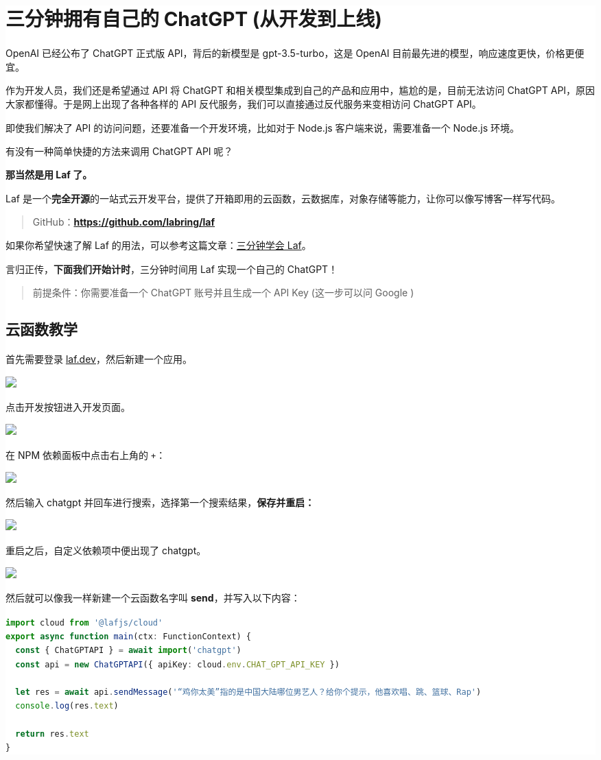 # 三分钟拥有自己的 ChatGPT (从开发到上线) 


OpenAI 已经公布了 ChatGPT 正式版 API，背后的新模型是 gpt-3.5-turbo，这是 OpenAI 目前最先进的模型，响应速度更快，价格更便宜。

作为开发人员，我们还是希望通过 API 将 ChatGPT 和相关模型集成到自己的产品和应用中，尴尬的是，目前无法访问 ChatGPT API，原因大家都懂得。于是网上出现了各种各样的 API 反代服务，我们可以直接通过反代服务来变相访问 ChatGPT API。

即使我们解决了 API 的访问问题，还要准备一个开发环境，比如对于 Node.js 客户端来说，需要准备一个 Node.js 环境。

有没有一种简单快捷的方法来调用 ChatGPT API 呢？

**那当然是用 Laf 了。**

Laf 是一个**完全开源**的一站式云开发平台，提供了开箱即用的云函数，云数据库，对象存储等能力，让你可以像写博客一样写代码。

> GitHub：**https://github.com/labring/laf**

如果你希望快速了解 Laf 的用法，可以参考这篇文章：[三分钟学会 Laf](https://zuofeng59556.github.io/my-blog/pages/quickStart/laf/)。

言归正传，**下面我们开始计时**，三分钟时间用 Laf 实现一个自己的 ChatGPT！

> 前提条件：你需要准备一个 ChatGPT 账号并且生成一个 API Key (这一步可以问 Google )

## 云函数教学

首先需要登录 [laf.dev](https://laf.dev)，然后新建一个应用。

![](https://jsdelivr.icloudnative.io/gh/yangchuansheng/imghosting5@main/uPic/2023-03-11-18-22-YLijVo.png)

点击开发按钮进入开发页面。

![](https://jsdelivr.icloudnative.io/gh/yangchuansheng/imghosting5@main/uPic/2023-03-11-18-26-NMoDbR.png)

在 NPM 依赖面板中点击右上角的 `+`：

![](https://jsdelivr.icloudnative.io/gh/yangchuansheng/imghosting5@main/uPic/2023-03-09-23-29-wNbCOt.png)

然后输入 chatgpt 并回车进行搜索，选择第一个搜索结果，**保存并重启：**

![](https://jsdelivr.icloudnative.io/gh/yangchuansheng/imghosting5@main/uPic/2023-03-09-23-30-ARz9Vu.png)

重启之后，自定义依赖项中便出现了 chatgpt。

![](https://jsdelivr.icloudnative.io/gh/yangchuansheng/imghosting5@main/uPic/2023-03-09-23-35-WoQaDj.png)

然后就可以像我一样新建一个云函数名字叫 **send**，并写入以下内容：

```typescript
import cloud from '@lafjs/cloud'
export async function main(ctx: FunctionContext) {
  const { ChatGPTAPI } = await import('chatgpt')
  const api = new ChatGPTAPI({ apiKey: cloud.env.CHAT_GPT_API_KEY })

  let res = await api.sendMessage('“鸡你太美”指的是中国大陆哪位男艺人？给你个提示，他喜欢唱、跳、篮球、Rap')
  console.log(res.text)

  return res.text
}
```
